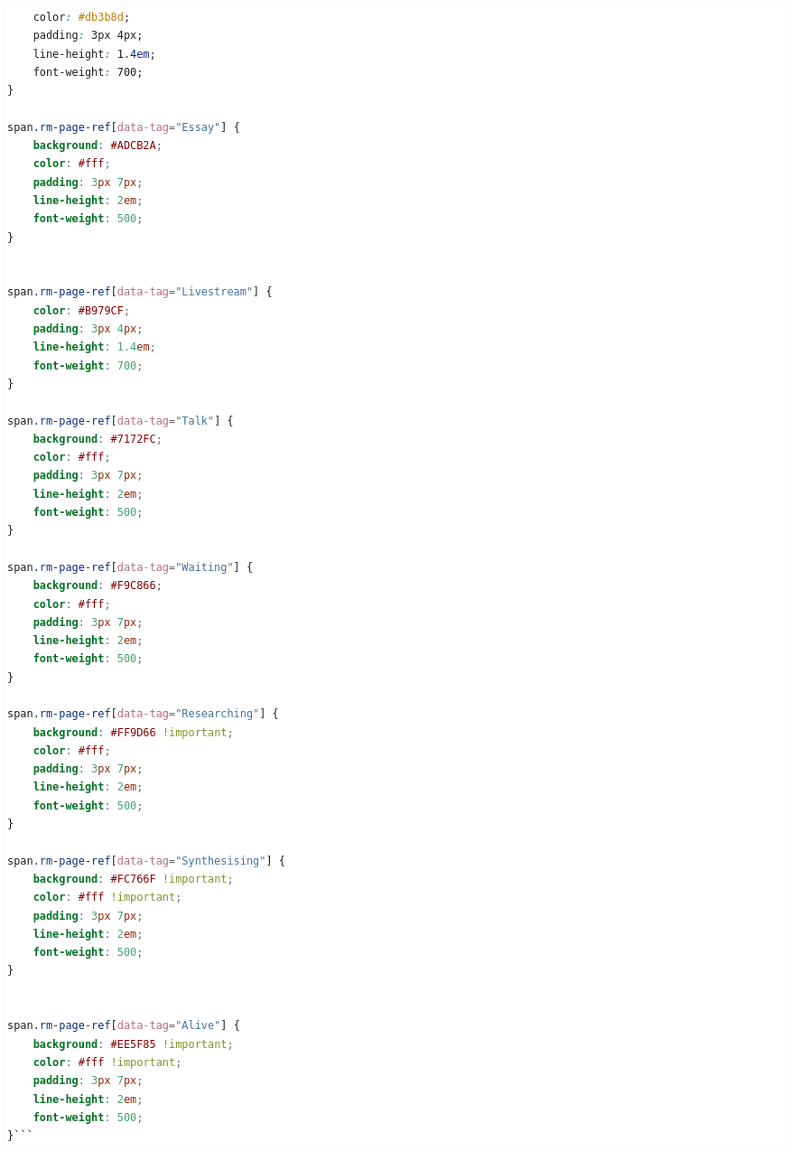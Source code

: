 ```css
    color: #db3b8d;
    padding: 3px 4px;
    line-height: 1.4em;
    font-weight: 700;
}

span.rm-page-ref[data-tag="Essay"] {
    background: #ADCB2A;
    color: #fff;
    padding: 3px 7px;
    line-height: 2em;
    font-weight: 500;
}


span.rm-page-ref[data-tag="Livestream"] {
    color: #B979CF;
    padding: 3px 4px;
    line-height: 1.4em;
    font-weight: 700;
}

span.rm-page-ref[data-tag="Talk"] {
    background: #7172FC;
    color: #fff;
    padding: 3px 7px;
    line-height: 2em;
    font-weight: 500;
}

span.rm-page-ref[data-tag="Waiting"] {
    background: #F9C866;
    color: #fff;
    padding: 3px 7px;
    line-height: 2em;
    font-weight: 500;
}

span.rm-page-ref[data-tag="Researching"] {
    background: #FF9D66 !important;
    color: #fff;
    padding: 3px 7px;
    line-height: 2em;
    font-weight: 500;
}

span.rm-page-ref[data-tag="Synthesising"] {
    background: #FC766F !important;
    color: #fff !important;
    padding: 3px 7px;
    line-height: 2em;
    font-weight: 500;
}


span.rm-page-ref[data-tag="Alive"] {
    background: #EE5F85 !important;
    color: #fff !important;
    padding: 3px 7px;
    line-height: 2em;
    font-weight: 500;
}```

```
